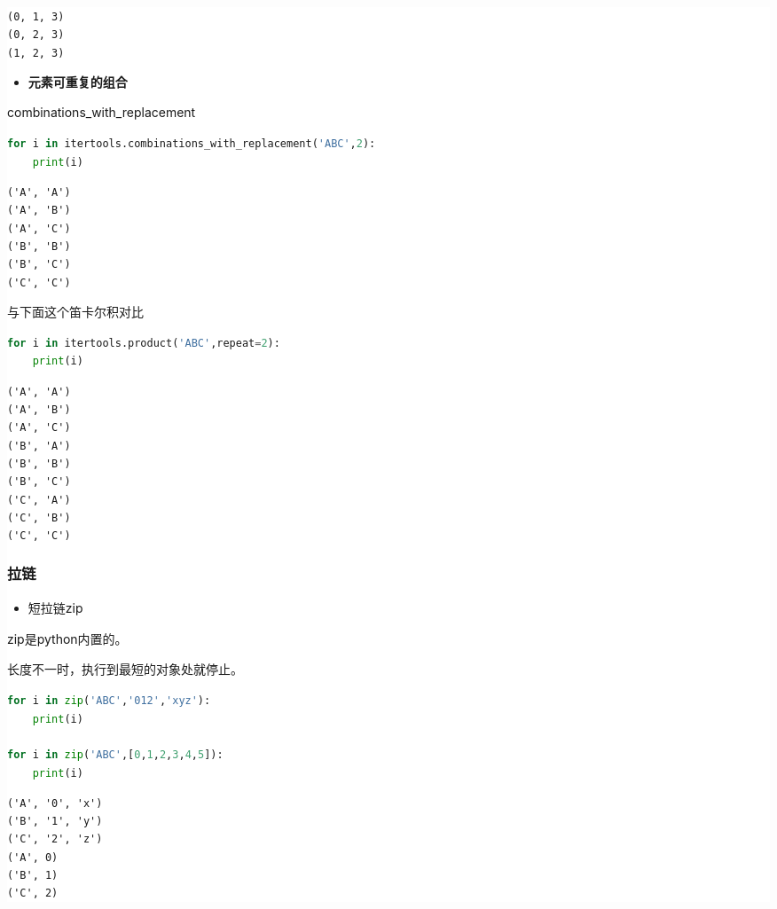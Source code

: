 ```
(0, 1, 3)
(0, 2, 3)
(1, 2, 3)
```

- **元素可重复的组合**

combinations_with_replacement
```python
for i in itertools.combinations_with_replacement('ABC',2):
    print(i)
```
```
('A', 'A')
('A', 'B')
('A', 'C')
('B', 'B')
('B', 'C')
('C', 'C')
```
与下面这个笛卡尔积对比
```python
for i in itertools.product('ABC',repeat=2):
    print(i)
```
```
('A', 'A')
('A', 'B')
('A', 'C')
('B', 'A')
('B', 'B')
('B', 'C')
('C', 'A')
('C', 'B')
('C', 'C')
```
### 拉链

- 短拉链zip

zip是python内置的。

长度不一时，执行到最短的对象处就停止。
```python
for i in zip('ABC','012','xyz'):
    print(i)

for i in zip('ABC',[0,1,2,3,4,5]):
    print(i)
```
```
('A', '0', 'x')
('B', '1', 'y')
('C', '2', 'z')
('A', 0)
('B', 1)
('C', 2)
```
